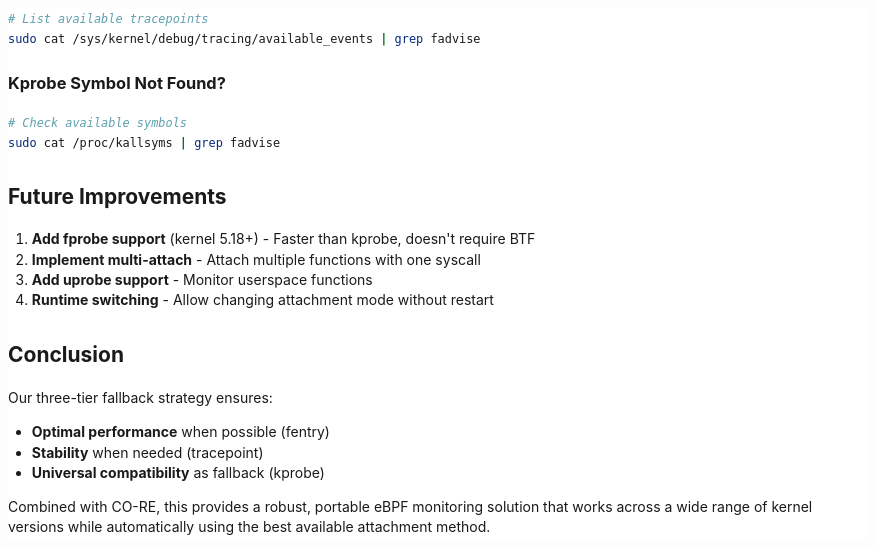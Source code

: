 ```bash
# List available tracepoints
sudo cat /sys/kernel/debug/tracing/available_events | grep fadvise
```

### Kprobe Symbol Not Found?

```bash
# Check available symbols
sudo cat /proc/kallsyms | grep fadvise
```

## Future Improvements

1. **Add fprobe support** (kernel 5.18+) - Faster than kprobe, doesn't require BTF
2. **Implement multi-attach** - Attach multiple functions with one syscall
3. **Add uprobe support** - Monitor userspace functions
4. **Runtime switching** - Allow changing attachment mode without restart

## Conclusion

Our three-tier fallback strategy ensures:
- **Optimal performance** when possible (fentry)
- **Stability** when needed (tracepoint)  
- **Universal compatibility** as fallback (kprobe)

Combined with CO-RE, this provides a robust, portable eBPF monitoring solution that works across a wide range of kernel versions while automatically using the best available attachment method.